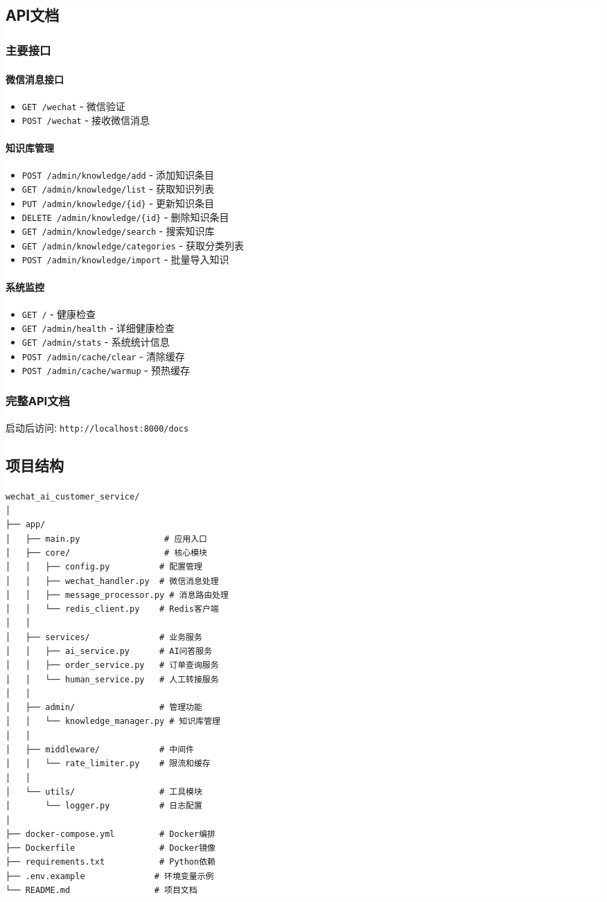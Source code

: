 ## API文档

### 主要接口

#### 微信消息接口
- `GET /wechat` - 微信验证
- `POST /wechat` - 接收微信消息

#### 知识库管理
- `POST /admin/knowledge/add` - 添加知识条目
- `GET /admin/knowledge/list` - 获取知识列表
- `PUT /admin/knowledge/{id}` - 更新知识条目
- `DELETE /admin/knowledge/{id}` - 删除知识条目
- `GET /admin/knowledge/search` - 搜索知识库
- `GET /admin/knowledge/categories` - 获取分类列表
- `POST /admin/knowledge/import` - 批量导入知识

#### 系统监控
- `GET /` - 健康检查
- `GET /admin/health` - 详细健康检查
- `GET /admin/stats` - 系统统计信息
- `POST /admin/cache/clear` - 清除缓存
- `POST /admin/cache/warmup` - 预热缓存

### 完整API文档
启动后访问: `http://localhost:8000/docs`

## 项目结构

```
wechat_ai_customer_service/
│
├── app/
│   ├── main.py                 # 应用入口
│   ├── core/                   # 核心模块
│   │   ├── config.py          # 配置管理
│   │   ├── wechat_handler.py  # 微信消息处理
│   │   ├── message_processor.py # 消息路由处理
│   │   └── redis_client.py    # Redis客户端
│   │
│   ├── services/              # 业务服务
│   │   ├── ai_service.py      # AI问答服务
│   │   ├── order_service.py   # 订单查询服务
│   │   └── human_service.py   # 人工转接服务
│   │
│   ├── admin/                 # 管理功能
│   │   └── knowledge_manager.py # 知识库管理
│   │
│   ├── middleware/            # 中间件
│   │   └── rate_limiter.py    # 限流和缓存
│   │
│   └── utils/                 # 工具模块
│       └── logger.py          # 日志配置
│
├── docker-compose.yml         # Docker编排
├── Dockerfile                 # Docker镜像
├── requirements.txt           # Python依赖
├── .env.example              # 环境变量示例
└── README.md                 # 项目文档
```
